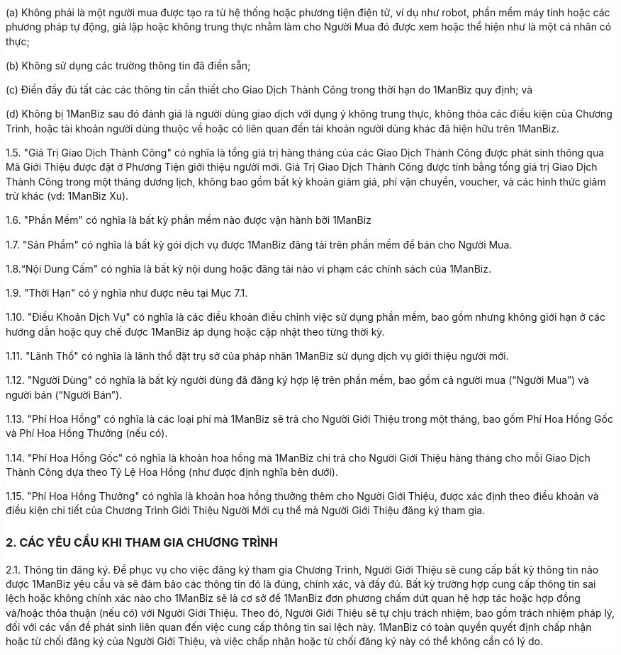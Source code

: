 (a) Không phải là một người mua được tạo ra từ hệ thống hoặc phương tiện điện tử, ví dụ như robot, phần mềm máy tính hoặc các phương pháp tự động, giả lập hoặc không trung thực nhằm làm cho Người Mua đó được xem hoặc thể hiện như là một cá nhân có thực;

(b) Không sử dụng các trường thông tin đã điền sẵn;

(c) Điền đầy đủ tất các các thông tin cần thiết cho Giao Dịch Thành Công trong thời hạn do 1ManBiz quy định; và

(d) Không bị 1ManBiz sau đó đánh giá là người dùng giao dịch với dụng ý không trung thực, không thỏa các điều kiện của Chương Trình, hoặc tài khoản người dùng thuộc về hoặc có liên quan đến tài khoản người dùng khác đã hiện hữu trên 1ManBiz.

1.5. "Giá Trị Giao Dịch Thành Công" có nghĩa là tổng giá trị hàng tháng của các Giao Dịch Thành Công được phát sinh thông qua Mã Giới Thiệu được đặt ở Phương Tiện giới thiệu người mới. Giá Trị Giao Dịch Thành Công được tính bằng tổng giá trị Giao Dịch Thành Công trong một tháng dương lịch, không bao gồm bất kỳ khoản giảm giá, phí vận chuyển, voucher, và các hình thức giảm trừ khác (vd: 1ManBiz Xu).

1.6. "Phần Mềm" có nghĩa là bất kỳ phần mềm nào được vận hành bởi 1ManBiz

1.7. "Sản Phẩm" có nghĩa là bất kỳ gói dịch vụ được 1ManBiz đăng tải trên phần mềm để bán cho Người Mua.

1.8.“Nội Dung Cấm" có nghĩa là bất kỳ nội dung hoặc đăng tải nào vi phạm các chính sách của 1ManBiz.

1.9. "Thời Hạn" có ý nghĩa như được nêu tại Mục 7.1.

1.10. "Điều Khoản Dịch Vụ" có nghĩa là các điều khoản điều chỉnh việc sử dụng phần mềm, bao gồm nhưng không giới hạn ở các hướng dẫn hoặc quy chế được 1ManBiz áp dụng hoặc cập nhật theo từng thời kỳ.

1.11. "Lãnh Thổ" có nghĩa là lãnh thổ đặt trụ sở của pháp nhân 1ManBiz sử dụng dịch vụ giới thiệu người mới.

1.12. "Người Dùng" có nghĩa là bất kỳ người dùng đã đăng ký hợp lệ trên phần mềm, bao gồm cả người mua (“Người Mua”) và người bán (“Người Bán”).

1.13. "Phí Hoa Hồng" có nghĩa là các loại phí mà 1ManBiz sẽ trả cho Người Giới Thiệu trong một tháng, bao gồm Phí Hoa Hồng Gốc và Phí Hoa Hồng Thưởng (nếu có).

1.14. "Phí Hoa Hồng Gốc" có nghĩa là khoản hoa hồng mà 1ManBiz chi trả cho Người Giới Thiệu hàng tháng cho mỗi Giao Dịch Thành Công dựa theo Tỷ Lệ Hoa Hồng (như được định nghĩa bên dưới).

1.15. "Phí Hoa Hồng Thưởng" có nghĩa là khoản hoa hồng thưởng thêm cho Người Giới Thiệu, được xác định theo điều khoản và điều kiện chi tiết của Chương Trình Giới Thiệu Người Mới cụ thể mà Người Giới Thiệu đăng ký tham gia.

### 2. CÁC YÊU CẦU KHI THAM GIA CHƯƠNG TRÌNH

2.1. Thông tin đăng ký. Để phục vụ cho việc đăng ký tham gia Chương Trình, Người Giới Thiệu sẽ cung cấp bất kỳ thông tin nào được 1ManBiz yêu cầu và sẽ đảm bảo các thông tin đó là đúng, chính xác, và đầy đủ. Bất kỳ trường hợp cung cấp thông tin sai lệch hoặc không chính xác nào cho 1ManBiz sẽ là cơ sở để 1ManBiz đơn phương chấm dứt quan hệ hợp tác hoặc hợp đồng và/hoặc thỏa thuận (nếu có) với Người Giới Thiệu. Theo đó, Người Giới Thiệu sẽ tự chịu trách nhiệm, bao gồm trách nhiệm pháp lý, đối với các vấn đề phát sinh liên quan đến việc cung cấp thông tin sai lệch này. 1ManBiz có toàn quyền quyết định chấp nhận hoặc từ chối đăng ký của Người Giới Thiệu, và việc chấp nhận hoặc từ chối đăng ký này có thể không cần có lý do.
